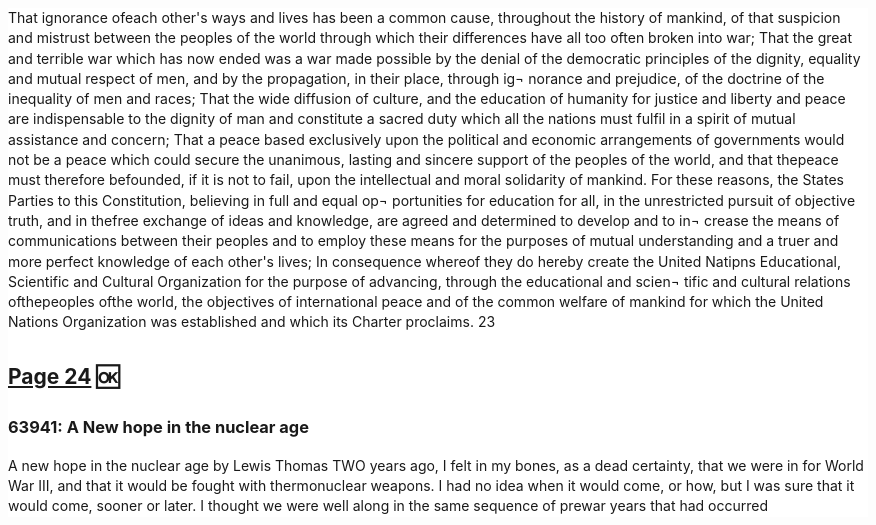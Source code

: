 That ignorance ofeach other's ways and lives
has been a common cause, throughout the
history of mankind, of that suspicion and
mistrust between the peoples of the world
through which their differences have all too
often broken into war;
That the great and terrible war which has now
ended was a war made possible by the denial
of the democratic principles of the dignity,
equality and mutual respect of men, and by
the propagation, in their place, through ig¬
norance and prejudice, of the doctrine of the
inequality of men and races;
That the wide diffusion of culture, and the
education of humanity for justice and liberty
and peace are indispensable to the dignity of
man and constitute a sacred duty which all the
nations must fulfil in a spirit of mutual
assistance and concern;
That a peace based exclusively upon the
political and economic arrangements of
governments would not be a peace which
could secure the unanimous, lasting and
sincere support of the peoples of the world,
and that thepeace must therefore befounded,
if it is not to fail, upon the intellectual and
moral solidarity of mankind.
For these reasons, the States Parties to this
Constitution, believing in full and equal op¬
portunities for education for all, in the
unrestricted pursuit of objective truth, and in
thefree exchange of ideas and knowledge, are
agreed and determined to develop and to in¬
crease the means of communications between
their peoples and to employ these means for
the purposes of mutual understanding and a
truer and more perfect knowledge of each
other's lives;
In consequence whereof they do hereby create
the United Natipns Educational, Scientific
and Cultural Organization for the purpose of
advancing, through the educational and scien¬
tific and cultural relations ofthepeoples ofthe
world, the objectives of international peace
and of the common welfare of mankind for
which the United Nations Organization was
established and which its Charter proclaims.
23
## [Page 24](https://demo.humlab.umu.se/courier/064501engo.pdf#page=24) 🆗
### 63941: A New hope in the nuclear age
A new hope in the nuclear age
by Lewis Thomas
TWO years ago, I felt in my bones, as
a dead certainty, that we were in for
World War III, and that it would be
fought with thermonuclear weapons. I had
no idea when it would come, or how, but I
was sure that it would come, sooner or
later.
I thought we were well along in the same
sequence of prewar years that had occurred